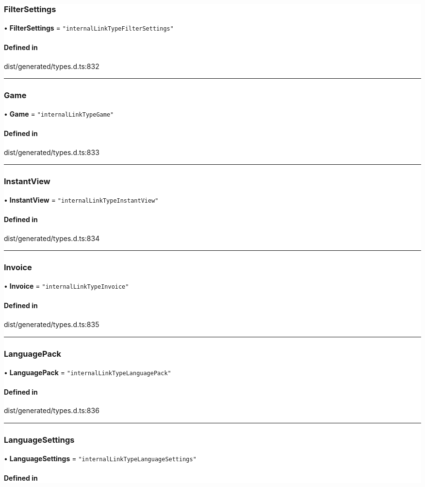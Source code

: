 ### FilterSettings

• **FilterSettings** = ``"internalLinkTypeFilterSettings"``

#### Defined in

dist/generated/types.d.ts:832

___

### Game

• **Game** = ``"internalLinkTypeGame"``

#### Defined in

dist/generated/types.d.ts:833

___

### InstantView

• **InstantView** = ``"internalLinkTypeInstantView"``

#### Defined in

dist/generated/types.d.ts:834

___

### Invoice

• **Invoice** = ``"internalLinkTypeInvoice"``

#### Defined in

dist/generated/types.d.ts:835

___

### LanguagePack

• **LanguagePack** = ``"internalLinkTypeLanguagePack"``

#### Defined in

dist/generated/types.d.ts:836

___

### LanguageSettings

• **LanguageSettings** = ``"internalLinkTypeLanguageSettings"``

#### Defined in
